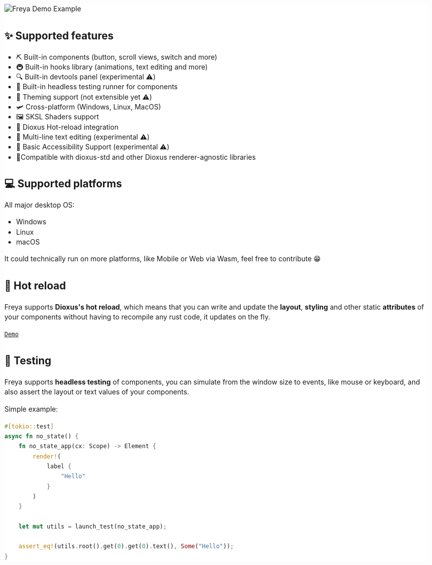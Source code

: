 ![`Freya Demo Example`](/blog/announcement/demo.png)

## ✨ Supported features

-   ⛏️ Built-in components (button, scroll views, switch and more)
-   🚇 Built-in hooks library (animations, text editing and more)
-   🔍 Built-in devtools panel (experimental ⚠️)
-   🧰 Built-in headless testing runner for components
-   🎨 Theming support (not extensible yet ⚠️)
-   🛩️ Cross-platform (Windows, Linux, MacOS)
-   🖼️ SKSL Shaders support
-   🔄️ Dioxus Hot-reload integration
-   📒 Multi-line text editing (experimental ⚠️)
-   🦾 Basic Accessibility Support (experimental ⚠️)
-   🧩Compatible with dioxus-std and other Dioxus renderer-agnostic libraries

## 💻 Supported platforms

All major desktop OS:

-   Windows
-   Linux
-   macOS

It could technically run on more platforms, like Mobile or Web via Wasm, feel
free to contribute 😁

## 🔄 Hot reload

Freya supports **Dioxus's hot reload**, which means that you can write and
update the **layout**, **styling** and other static **attributes** of your
components without having to recompile any rust code, it updates on the fly.

[`Demo`](https://twitter.com/mkenzo_8/status/1631956848176668672)

## 🧰 Testing

Freya supports **headless testing** of components, you can simulate from the
window size to events, like mouse or keyboard, and also assert the layout or
text values of your components.

Simple example:

```rust
#[tokio::test]
async fn no_state() {
    fn no_state_app(cx: Scope) -> Element {
        render!(
            label {
                "Hello"
            }
        )
    }

    let mut utils = launch_test(no_state_app);

    assert_eq!(utils.root().get(0).get(0).text(), Some("Hello"));
}
```
